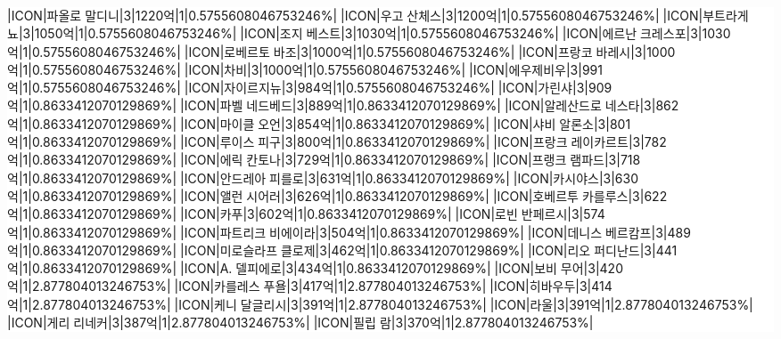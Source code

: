 |ICON|파올로 말디니|3|1220억|1|0.5755608046753246%|
|ICON|우고 산체스|3|1200억|1|0.5755608046753246%|
|ICON|부트라게뇨|3|1050억|1|0.5755608046753246%|
|ICON|조지 베스트|3|1030억|1|0.5755608046753246%|
|ICON|에르난 크레스포|3|1030억|1|0.5755608046753246%|
|ICON|로베르토 바조|3|1000억|1|0.5755608046753246%|
|ICON|프랑코 바레시|3|1000억|1|0.5755608046753246%|
|ICON|차비|3|1000억|1|0.5755608046753246%|
|ICON|에우제비우|3|991억|1|0.5755608046753246%|
|ICON|자이르지뉴|3|984억|1|0.5755608046753246%|
|ICON|가린샤|3|909억|1|0.8633412070129869%|
|ICON|파벨 네드베드|3|889억|1|0.8633412070129869%|
|ICON|알레산드로 네스타|3|862억|1|0.8633412070129869%|
|ICON|마이클 오언|3|854억|1|0.8633412070129869%|
|ICON|샤비 알론소|3|801억|1|0.8633412070129869%|
|ICON|루이스 피구|3|800억|1|0.8633412070129869%|
|ICON|프랑크 레이카르트|3|782억|1|0.8633412070129869%|
|ICON|에릭 칸토나|3|729억|1|0.8633412070129869%|
|ICON|프랭크 램파드|3|718억|1|0.8633412070129869%|
|ICON|안드레아 피를로|3|631억|1|0.8633412070129869%|
|ICON|카시야스|3|630억|1|0.8633412070129869%|
|ICON|앨런 시어러|3|626억|1|0.8633412070129869%|
|ICON|호베르투 카를루스|3|622억|1|0.8633412070129869%|
|ICON|카푸|3|602억|1|0.8633412070129869%|
|ICON|로빈 반페르시|3|574억|1|0.8633412070129869%|
|ICON|파트리크 비에이라|3|504억|1|0.8633412070129869%|
|ICON|데니스 베르캄프|3|489억|1|0.8633412070129869%|
|ICON|미로슬라프 클로제|3|462억|1|0.8633412070129869%|
|ICON|리오 퍼디난드|3|441억|1|0.8633412070129869%|
|ICON|A. 델피에로|3|434억|1|0.8633412070129869%|
|ICON|보비 무어|3|420억|1|2.877804013246753%|
|ICON|카를레스 푸욜|3|417억|1|2.877804013246753%|
|ICON|히바우두|3|414억|1|2.877804013246753%|
|ICON|케니 달글리시|3|391억|1|2.877804013246753%|
|ICON|라울|3|391억|1|2.877804013246753%|
|ICON|게리 리네커|3|387억|1|2.877804013246753%|
|ICON|필립 람|3|370억|1|2.877804013246753%|